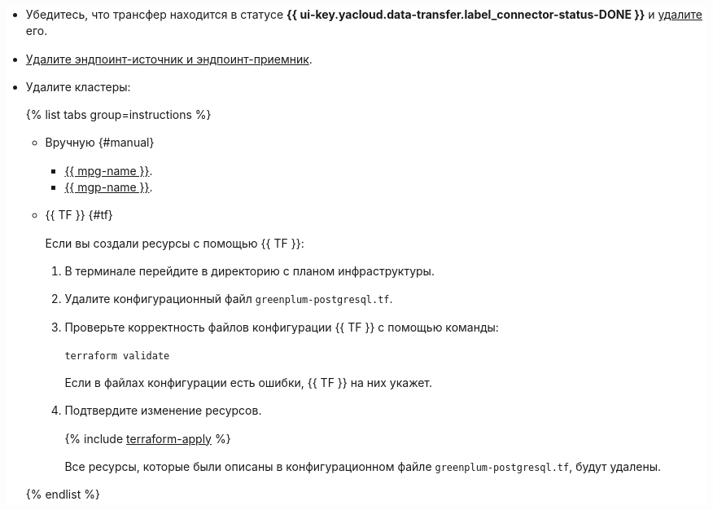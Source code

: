 * Убедитесь, что трансфер находится в статусе **{{ ui-key.yacloud.data-transfer.label_connector-status-DONE }}** и [удалите](../../data-transfer/operations/transfer.md#delete) его.
* [Удалите эндпоинт-источник и эндпоинт-приемник](../../data-transfer/operations/endpoint/index.md#delete).
* Удалите кластеры:

    {% list tabs group=instructions %}

    - Вручную {#manual}

        * [{{ mpg-name }}](../../managed-postgresql/operations/cluster-delete.md).
        * [{{ mgp-name }}](../../managed-greenplum/operations/cluster-delete.md).

    - {{ TF }} {#tf}

        Если вы создали ресурсы с помощью {{ TF }}:

        1. В терминале перейдите в директорию с планом инфраструктуры.
        1. Удалите конфигурационный файл `greenplum-postgresql.tf`.
        1. Проверьте корректность файлов конфигурации {{ TF }} с помощью команды:

            ```bash
            terraform validate
            ```

            Если в файлах конфигурации есть ошибки, {{ TF }} на них укажет.

        1. Подтвердите изменение ресурсов.

            {% include [terraform-apply](../../_includes/mdb/terraform/apply.md) %}

            Все ресурсы, которые были описаны в конфигурационном файле `greenplum-postgresql.tf`, будут удалены.

    {% endlist %}
